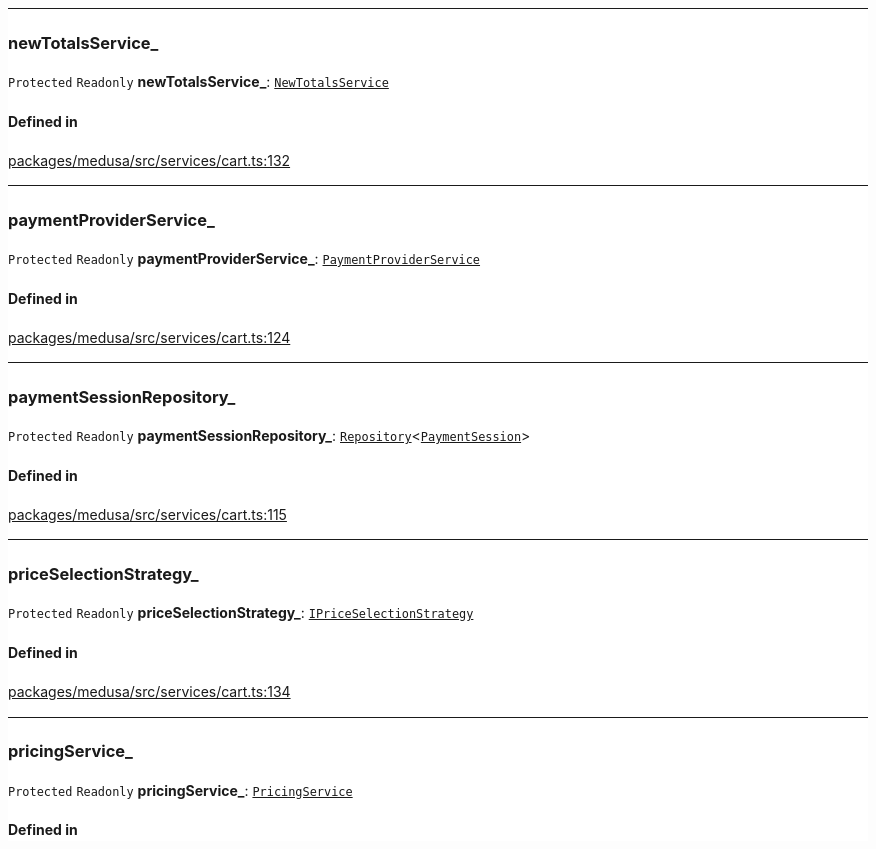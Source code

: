 ___

### newTotalsService\_

 `Protected` `Readonly` **newTotalsService\_**: [`NewTotalsService`](NewTotalsService.md)

#### Defined in

[packages/medusa/src/services/cart.ts:132](https://github.com/medusajs/medusa/blob/3d9f5ae63/packages/medusa/src/services/cart.ts#L132)

___

### paymentProviderService\_

 `Protected` `Readonly` **paymentProviderService\_**: [`PaymentProviderService`](PaymentProviderService.md)

#### Defined in

[packages/medusa/src/services/cart.ts:124](https://github.com/medusajs/medusa/blob/3d9f5ae63/packages/medusa/src/services/cart.ts#L124)

___

### paymentSessionRepository\_

 `Protected` `Readonly` **paymentSessionRepository\_**: [`Repository`](Repository.md)<[`PaymentSession`](PaymentSession.md)\>

#### Defined in

[packages/medusa/src/services/cart.ts:115](https://github.com/medusajs/medusa/blob/3d9f5ae63/packages/medusa/src/services/cart.ts#L115)

___

### priceSelectionStrategy\_

 `Protected` `Readonly` **priceSelectionStrategy\_**: [`IPriceSelectionStrategy`](../interfaces/IPriceSelectionStrategy.md)

#### Defined in

[packages/medusa/src/services/cart.ts:134](https://github.com/medusajs/medusa/blob/3d9f5ae63/packages/medusa/src/services/cart.ts#L134)

___

### pricingService\_

 `Protected` `Readonly` **pricingService\_**: [`PricingService`](PricingService.md)

#### Defined in
